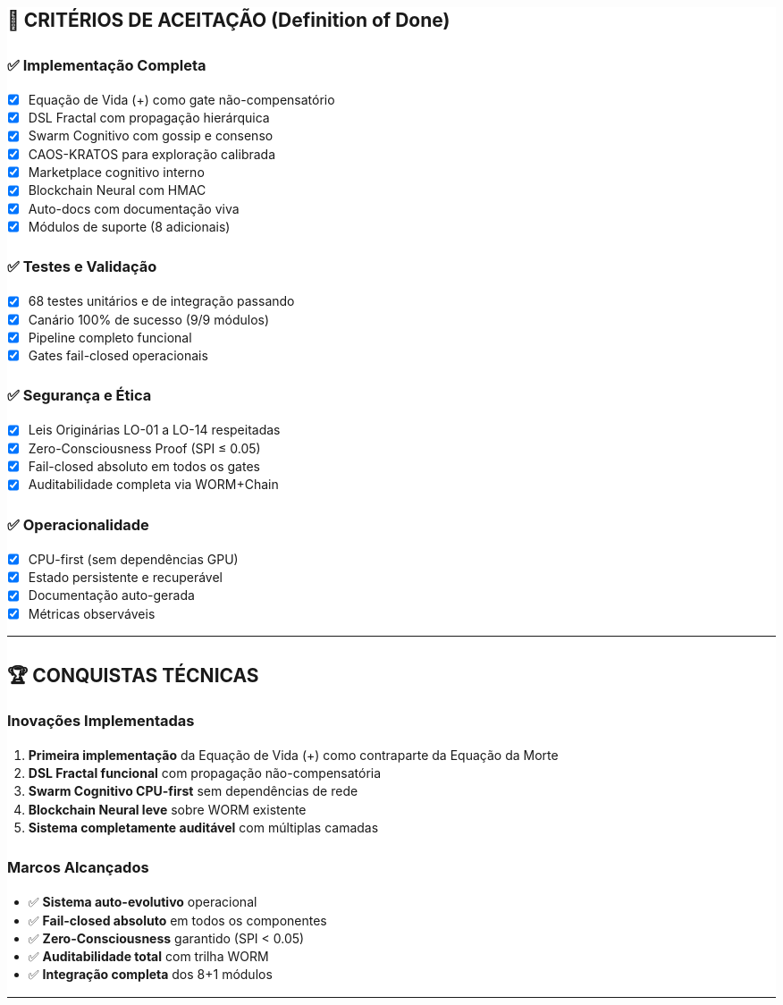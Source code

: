 
## 🎯 CRITÉRIOS DE ACEITAÇÃO (Definition of Done)

### ✅ Implementação Completa
- [x] Equação de Vida (+) como gate não-compensatório
- [x] DSL Fractal com propagação hierárquica
- [x] Swarm Cognitivo com gossip e consenso
- [x] CAOS-KRATOS para exploração calibrada
- [x] Marketplace cognitivo interno
- [x] Blockchain Neural com HMAC
- [x] Auto-docs com documentação viva
- [x] Módulos de suporte (8 adicionais)

### ✅ Testes e Validação
- [x] 68 testes unitários e de integração passando
- [x] Canário 100% de sucesso (9/9 módulos)
- [x] Pipeline completo funcional
- [x] Gates fail-closed operacionais

### ✅ Segurança e Ética
- [x] Leis Originárias LO-01 a LO-14 respeitadas
- [x] Zero-Consciousness Proof (SPI ≤ 0.05)
- [x] Fail-closed absoluto em todos os gates
- [x] Auditabilidade completa via WORM+Chain

### ✅ Operacionalidade
- [x] CPU-first (sem dependências GPU)
- [x] Estado persistente e recuperável
- [x] Documentação auto-gerada
- [x] Métricas observáveis

---

## 🏆 CONQUISTAS TÉCNICAS

### Inovações Implementadas
1. **Primeira implementação** da Equação de Vida (+) como contraparte da Equação da Morte
2. **DSL Fractal funcional** com propagação não-compensatória
3. **Swarm Cognitivo CPU-first** sem dependências de rede
4. **Blockchain Neural leve** sobre WORM existente
5. **Sistema completamente auditável** com múltiplas camadas

### Marcos Alcançados
- ✅ **Sistema auto-evolutivo** operacional
- ✅ **Fail-closed absoluto** em todos os componentes
- ✅ **Zero-Consciousness** garantido (SPI < 0.05)
- ✅ **Auditabilidade total** com trilha WORM
- ✅ **Integração completa** dos 8+1 módulos

---